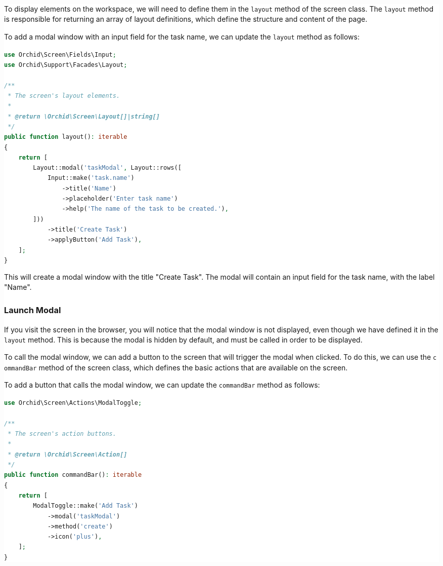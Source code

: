 To display elements on the workspace, we will need to define them in the `layout` method of the screen class. 
The `layout` method is responsible for returning an array of layout definitions, which define the structure and content of the page.

To add a modal window with an input field for the task name, we can update the `layout` method as follows:


```php
use Orchid\Screen\Fields\Input;
use Orchid\Support\Facades\Layout;

/**
 * The screen's layout elements.
 *
 * @return \Orchid\Screen\Layout[]|string[]
 */
public function layout(): iterable
{
    return [
        Layout::modal('taskModal', Layout::rows([
            Input::make('task.name')
                ->title('Name')
                ->placeholder('Enter task name')
                ->help('The name of the task to be created.'),
        ]))
            ->title('Create Task')
            ->applyButton('Add Task'),
    ];
}
```

This will create a modal window with the title "Create Task". The modal will contain an input field for the task name, with the label "Name".

### Launch Modal

If you visit the screen in the browser, you will notice that the modal window is not displayed, even though we have defined it in the `layout` method. This is because the modal is hidden by default, and must be called in order to be displayed.

To call the modal window, we can add a button to the screen that will trigger the modal when clicked. To do this, we can use the `commandBar` method of the screen class, which defines the basic actions that are available on the screen.

To add a button that calls the modal window, we can update the `commandBar` method as follows:


```php
use Orchid\Screen\Actions\ModalToggle;

/**
 * The screen's action buttons.
 *
 * @return \Orchid\Screen\Action[]
 */
public function commandBar(): iterable
{
    return [
        ModalToggle::make('Add Task')
            ->modal('taskModal')
            ->method('create')
            ->icon('plus'),
    ];
}
```
